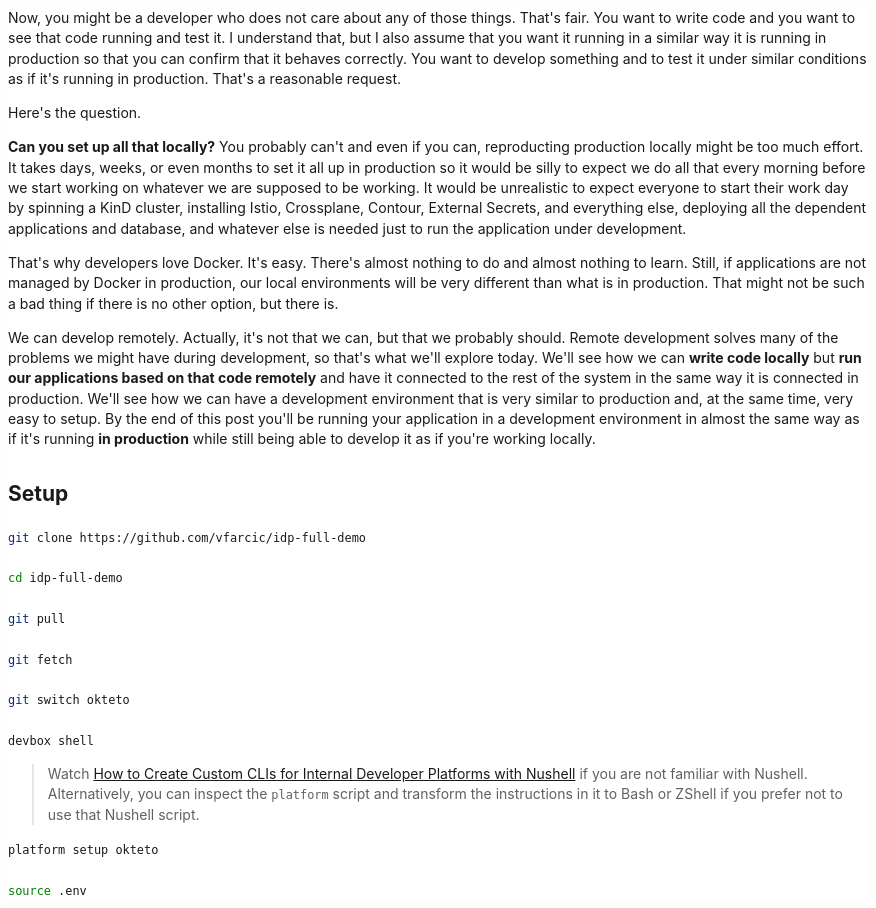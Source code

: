 Now, you might be a developer who does not care about any of those things. That's fair. You want to write code and you want to see that code running and test it. I understand that, but I also assume that you want it running in a similar way it is running in production so that you can confirm that it behaves correctly. You want to develop something and to test it under similar conditions as if it's running in production. That's a reasonable request.

Here's the question.

**Can you set up all that locally?** You probably can't and even if you can, reproducting production locally might be too much effort. It takes days, weeks, or even months to set it all up in production so it would be silly to expect we do all that every morning before we start working on whatever we are supposed to be working. It would be unrealistic to expect everyone to start their work day by spinning a KinD cluster, installing Istio, Crossplane, Contour, External Secrets, and everything else, deploying all the dependent applications and database, and whatever else is needed just to run the application under development.

That's why developers love Docker. It's easy. There's almost nothing to do and almost nothing to learn. Still, if applications are not managed by Docker in production, our local environments will be very different than what is in production. That might not be such a bad thing if there is no other option, but there is.

We can develop remotely. Actually, it's not that we can, but that we probably should. Remote development solves many of the problems we might have during development, so that's what we'll explore today. We'll see how we can **write code locally** but **run our applications based on that code remotely** and have it connected to the rest of the system in the same way it is connected in production. We'll see how we can have a development environment that is very similar to production and, at the same time, very easy to setup. By the end of this post you'll be running your application in a development environment in almost the same way as if it's running **in production** while still being able to develop it as if you're working locally.

## Setup

```sh
git clone https://github.com/vfarcic/idp-full-demo

cd idp-full-demo

git pull

git fetch

git switch okteto

devbox shell
```

> Watch [How to Create Custom CLIs for Internal Developer Platforms with Nushell](https://youtu.be/TgQZz2kGysk) if you are not familiar with Nushell. Alternatively, you can inspect the `platform` script and transform the instructions in it to Bash or ZShell if you prefer not to use that Nushell script.

```sh
platform setup okteto

source .env
```
